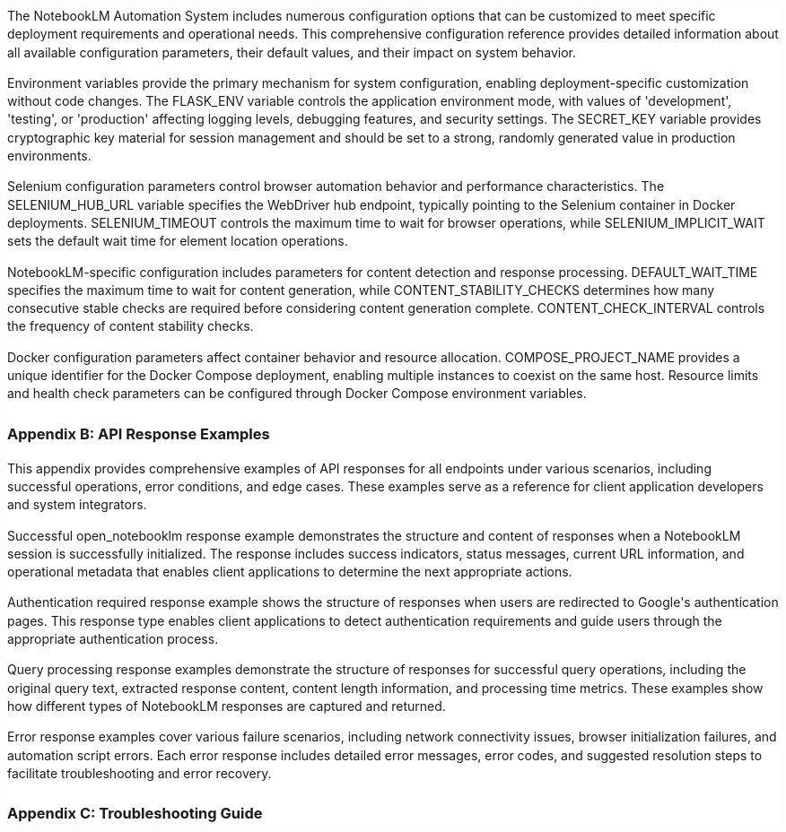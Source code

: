 The NotebookLM Automation System includes numerous configuration options that can be customized to meet specific deployment requirements and operational needs. This comprehensive configuration reference provides detailed information about all available configuration parameters, their default values, and their impact on system behavior.

Environment variables provide the primary mechanism for system configuration, enabling deployment-specific customization without code changes. The FLASK_ENV variable controls the application environment mode, with values of 'development', 'testing', or 'production' affecting logging levels, debugging features, and security settings. The SECRET_KEY variable provides cryptographic key material for session management and should be set to a strong, randomly generated value in production environments.

Selenium configuration parameters control browser automation behavior and performance characteristics. The SELENIUM_HUB_URL variable specifies the WebDriver hub endpoint, typically pointing to the Selenium container in Docker deployments. SELENIUM_TIMEOUT controls the maximum time to wait for browser operations, while SELENIUM_IMPLICIT_WAIT sets the default wait time for element location operations.

NotebookLM-specific configuration includes parameters for content detection and response processing. DEFAULT_WAIT_TIME specifies the maximum time to wait for content generation, while CONTENT_STABILITY_CHECKS determines how many consecutive stable checks are required before considering content generation complete. CONTENT_CHECK_INTERVAL controls the frequency of content stability checks.

Docker configuration parameters affect container behavior and resource allocation. COMPOSE_PROJECT_NAME provides a unique identifier for the Docker Compose deployment, enabling multiple instances to coexist on the same host. Resource limits and health check parameters can be configured through Docker Compose environment variables.

### Appendix B: API Response Examples

This appendix provides comprehensive examples of API responses for all endpoints under various scenarios, including successful operations, error conditions, and edge cases. These examples serve as a reference for client application developers and system integrators.

Successful open_notebooklm response example demonstrates the structure and content of responses when a NotebookLM session is successfully initialized. The response includes success indicators, status messages, current URL information, and operational metadata that enables client applications to determine the next appropriate actions.

Authentication required response example shows the structure of responses when users are redirected to Google's authentication pages. This response type enables client applications to detect authentication requirements and guide users through the appropriate authentication process.

Query processing response examples demonstrate the structure of responses for successful query operations, including the original query text, extracted response content, content length information, and processing time metrics. These examples show how different types of NotebookLM responses are captured and returned.

Error response examples cover various failure scenarios, including network connectivity issues, browser initialization failures, and automation script errors. Each error response includes detailed error messages, error codes, and suggested resolution steps to facilitate troubleshooting and error recovery.

### Appendix C: Troubleshooting Guide
